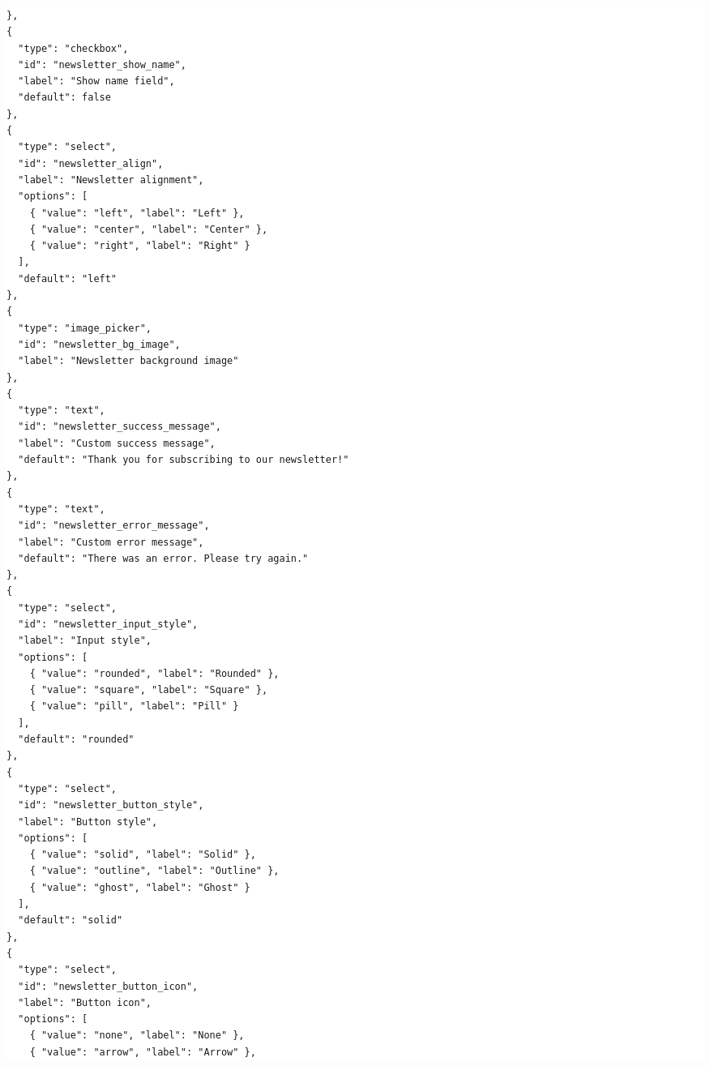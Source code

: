     },
    {
      "type": "checkbox",
      "id": "newsletter_show_name",
      "label": "Show name field",
      "default": false
    },
    {
      "type": "select",
      "id": "newsletter_align",
      "label": "Newsletter alignment",
      "options": [
        { "value": "left", "label": "Left" },
        { "value": "center", "label": "Center" },
        { "value": "right", "label": "Right" }
      ],
      "default": "left"
    },
    {
      "type": "image_picker",
      "id": "newsletter_bg_image",
      "label": "Newsletter background image"
    },
    {
      "type": "text",
      "id": "newsletter_success_message",
      "label": "Custom success message",
      "default": "Thank you for subscribing to our newsletter!"
    },
    {
      "type": "text",
      "id": "newsletter_error_message",
      "label": "Custom error message",
      "default": "There was an error. Please try again."
    },
    {
      "type": "select",
      "id": "newsletter_input_style",
      "label": "Input style",
      "options": [
        { "value": "rounded", "label": "Rounded" },
        { "value": "square", "label": "Square" },
        { "value": "pill", "label": "Pill" }
      ],
      "default": "rounded"
    },
    {
      "type": "select",
      "id": "newsletter_button_style",
      "label": "Button style",
      "options": [
        { "value": "solid", "label": "Solid" },
        { "value": "outline", "label": "Outline" },
        { "value": "ghost", "label": "Ghost" }
      ],
      "default": "solid"
    },
    {
      "type": "select",
      "id": "newsletter_button_icon",
      "label": "Button icon",
      "options": [
        { "value": "none", "label": "None" },
        { "value": "arrow", "label": "Arrow" },